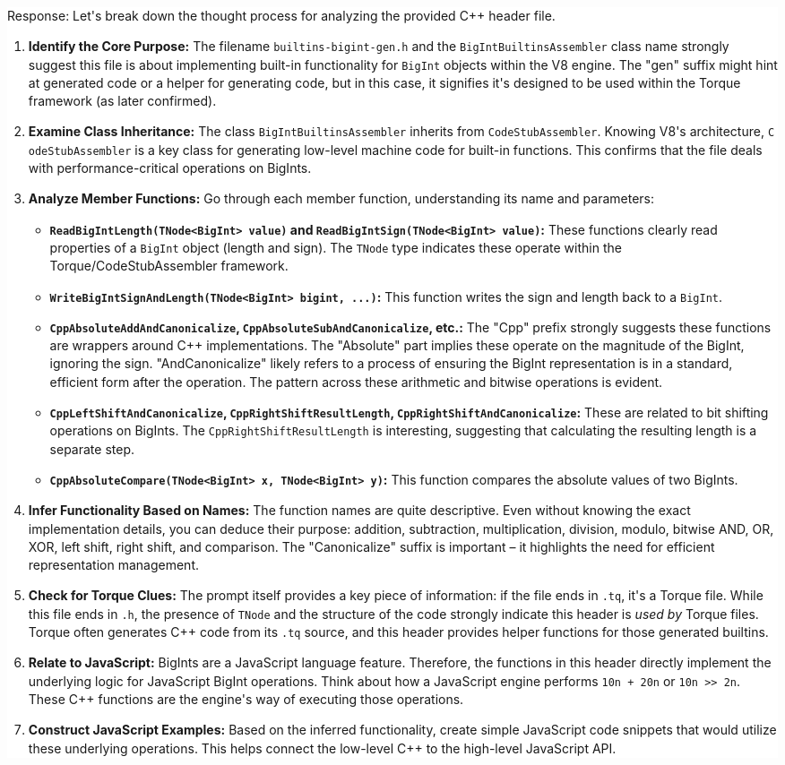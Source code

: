 Response:
Let's break down the thought process for analyzing the provided C++ header file.

1. **Identify the Core Purpose:** The filename `builtins-bigint-gen.h` and the `BigIntBuiltinsAssembler` class name strongly suggest this file is about implementing built-in functionality for `BigInt` objects within the V8 engine. The "gen" suffix might hint at generated code or a helper for generating code, but in this case, it signifies it's designed to be used within the Torque framework (as later confirmed).

2. **Examine Class Inheritance:** The class `BigIntBuiltinsAssembler` inherits from `CodeStubAssembler`. Knowing V8's architecture, `CodeStubAssembler` is a key class for generating low-level machine code for built-in functions. This confirms that the file deals with performance-critical operations on BigInts.

3. **Analyze Member Functions:**  Go through each member function, understanding its name and parameters:

    * **`ReadBigIntLength(TNode<BigInt> value)` and `ReadBigIntSign(TNode<BigInt> value)`:** These functions clearly read properties of a `BigInt` object (length and sign). The `TNode` type indicates these operate within the Torque/CodeStubAssembler framework.

    * **`WriteBigIntSignAndLength(TNode<BigInt> bigint, ...)`:** This function writes the sign and length back to a `BigInt`.

    * **`CppAbsoluteAddAndCanonicalize`, `CppAbsoluteSubAndCanonicalize`, etc.:** The "Cpp" prefix strongly suggests these functions are wrappers around C++ implementations. The "Absolute" part implies these operate on the magnitude of the BigInt, ignoring the sign. "AndCanonicalize" likely refers to a process of ensuring the BigInt representation is in a standard, efficient form after the operation. The pattern across these arithmetic and bitwise operations is evident.

    * **`CppLeftShiftAndCanonicalize`, `CppRightShiftResultLength`, `CppRightShiftAndCanonicalize`:** These are related to bit shifting operations on BigInts. The `CppRightShiftResultLength` is interesting, suggesting that calculating the resulting length is a separate step.

    * **`CppAbsoluteCompare(TNode<BigInt> x, TNode<BigInt> y)`:** This function compares the absolute values of two BigInts.

4. **Infer Functionality Based on Names:** The function names are quite descriptive. Even without knowing the exact implementation details, you can deduce their purpose: addition, subtraction, multiplication, division, modulo, bitwise AND, OR, XOR, left shift, right shift, and comparison. The "Canonicalize" suffix is important – it highlights the need for efficient representation management.

5. **Check for Torque Clues:** The prompt itself provides a key piece of information: if the file ends in `.tq`, it's a Torque file. While this file ends in `.h`, the presence of `TNode` and the structure of the code strongly indicate this header is *used by* Torque files. Torque often generates C++ code from its `.tq` source, and this header provides helper functions for those generated builtins.

6. **Relate to JavaScript:** BigInts are a JavaScript language feature. Therefore, the functions in this header directly implement the underlying logic for JavaScript BigInt operations. Think about how a JavaScript engine performs `10n + 20n` or `10n >> 2n`. These C++ functions are the engine's way of executing those operations.

7. **Construct JavaScript Examples:** Based on the inferred functionality, create simple JavaScript code snippets that would utilize these underlying operations. This helps connect the low-level C++ to the high-level JavaScript API.
